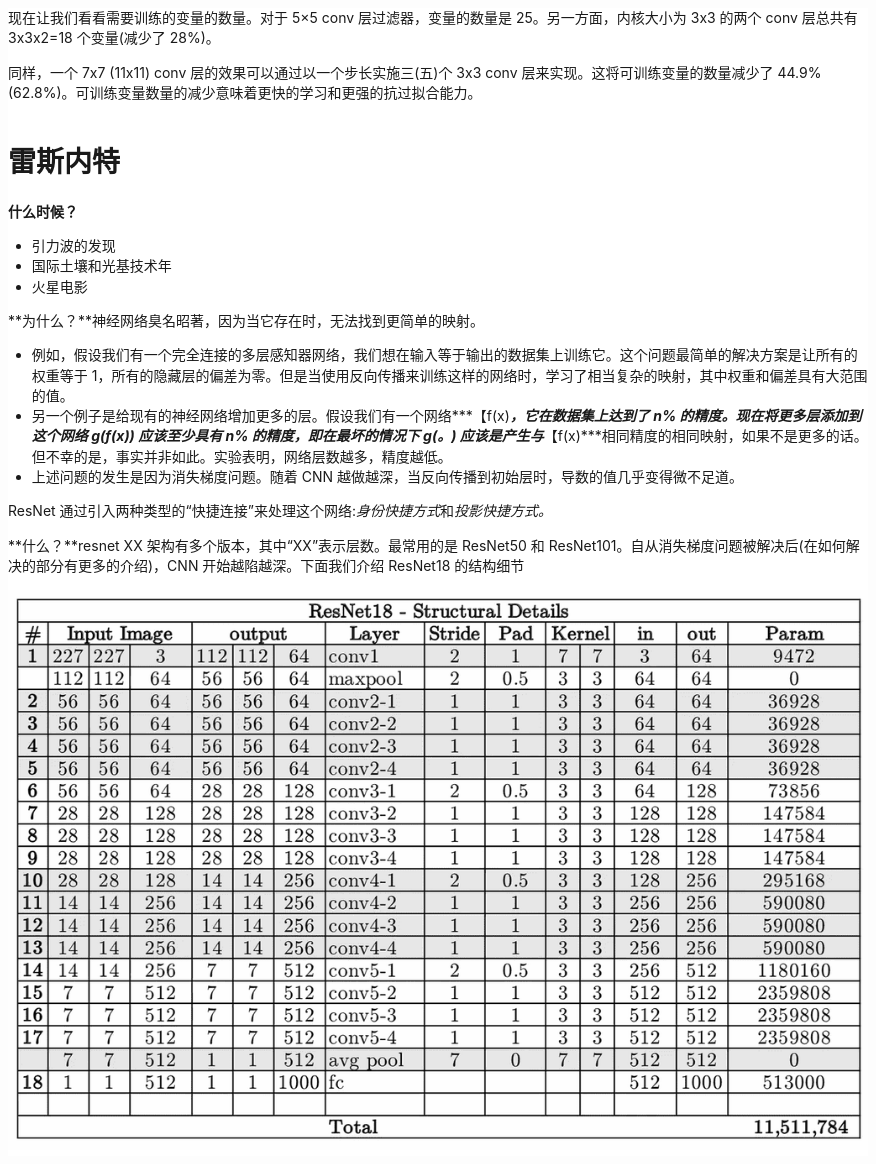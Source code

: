 现在让我们看看需要训练的变量的数量。对于 5×5 conv 层过滤器，变量的数量是 25。另一方面，内核大小为 3x3 的两个 conv 层总共有 3x3x2=18 个变量(减少了 28%)。

同样，一个 7x7 (11x11) conv 层的效果可以通过以一个步长实施三(五)个 3x3 conv 层来实现。这将可训练变量的数量减少了 44.9% (62.8%)。可训练变量数量的减少意味着更快的学习和更强的抗过拟合能力。

# 雷斯内特

**什么时候？**

*   引力波的发现
*   国际土壤和光基技术年
*   火星电影

**为什么？**神经网络臭名昭著，因为当它存在时，无法找到更简单的映射。

*   例如，假设我们有一个完全连接的多层感知器网络，我们想在输入等于输出的数据集上训练它。这个问题最简单的解决方案是让所有的权重等于 1，所有的隐藏层的偏差为零。但是当使用反向传播来训练这样的网络时，学习了相当复杂的映射，其中权重和偏差具有大范围的值。
*   另一个例子是给现有的神经网络增加更多的层。假设我们有一个网络***【f(x)***，它在数据集上达到了 *n%* 的精度。现在将更多层添加到这个网络 ***g(f(x))*** 应该至少具有 *n%* 的精度，即在最坏的情况下 ***g(。)*** 应该是产生与***【f(x)***相同精度的相同映射，如果不是更多的话。但不幸的是，事实并非如此。实验表明，网络层数越多，精度越低。
*   上述问题的发生是因为消失梯度问题。随着 CNN 越做越深，当反向传播到初始层时，导数的值几乎变得微不足道。

ResNet 通过引入两种类型的“快捷连接”来处理这个网络:*身份快捷方式*和*投影快捷方式。*

**什么？**resnet XX 架构有多个版本，其中“XX”表示层数。最常用的是 ResNet50 和 ResNet101。自从消失梯度问题被解决后(在如何解决的部分有更多的介绍)，CNN 开始越陷越深。下面我们介绍 ResNet18 的结构细节

![](img/78a1c75b7763c3c57f543a1134e0dbd6.png)
